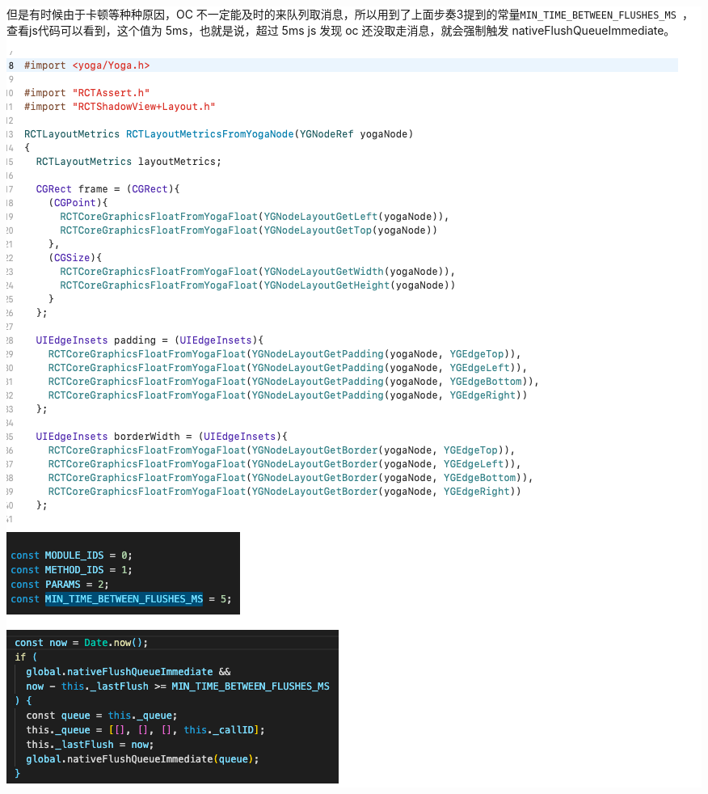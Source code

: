 但是有时候由于卡顿等种种原因，OC 不一定能及时的来队列取消息，所以用到了上面步奏3提到的常量`MIN_TIME_BETWEEN_FLUSHES_MS `，查看js代码可以看到，这个值为 5ms，也就是说，超过 5ms js 发现 oc 还没取走消息，就会强制触发 nativeFlushQueueImmediate。

![](../images/js-bridge/rn/15.png)
![](../images/js-bridge/rn/16.png)

![](../images/js-bridge/rn/17.png)
